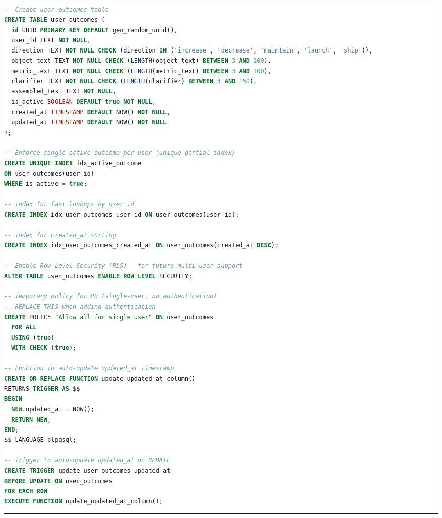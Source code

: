 ```sql
-- Create user_outcomes table
CREATE TABLE user_outcomes (
  id UUID PRIMARY KEY DEFAULT gen_random_uuid(),
  user_id TEXT NOT NULL,
  direction TEXT NOT NULL CHECK (direction IN ('increase', 'decrease', 'maintain', 'launch', 'ship')),
  object_text TEXT NOT NULL CHECK (LENGTH(object_text) BETWEEN 3 AND 100),
  metric_text TEXT NOT NULL CHECK (LENGTH(metric_text) BETWEEN 3 AND 100),
  clarifier TEXT NOT NULL CHECK (LENGTH(clarifier) BETWEEN 3 AND 150),
  assembled_text TEXT NOT NULL,
  is_active BOOLEAN DEFAULT true NOT NULL,
  created_at TIMESTAMP DEFAULT NOW() NOT NULL,
  updated_at TIMESTAMP DEFAULT NOW() NOT NULL
);

-- Enforce single active outcome per user (unique partial index)
CREATE UNIQUE INDEX idx_active_outcome
ON user_outcomes(user_id)
WHERE is_active = true;

-- Index for fast lookups by user_id
CREATE INDEX idx_user_outcomes_user_id ON user_outcomes(user_id);

-- Index for created_at sorting
CREATE INDEX idx_user_outcomes_created_at ON user_outcomes(created_at DESC);

-- Enable Row Level Security (RLS) - for future multi-user support
ALTER TABLE user_outcomes ENABLE ROW LEVEL SECURITY;

-- Temporary policy for P0 (single-user, no authentication)
-- REPLACE THIS when adding authentication
CREATE POLICY "Allow all for single user" ON user_outcomes
  FOR ALL
  USING (true)
  WITH CHECK (true);

-- Function to auto-update updated_at timestamp
CREATE OR REPLACE FUNCTION update_updated_at_column()
RETURNS TRIGGER AS $$
BEGIN
  NEW.updated_at = NOW();
  RETURN NEW;
END;
$$ LANGUAGE plpgsql;

-- Trigger to auto-update updated_at on UPDATE
CREATE TRIGGER update_user_outcomes_updated_at
BEFORE UPDATE ON user_outcomes
FOR EACH ROW
EXECUTE FUNCTION update_updated_at_column();
```

---